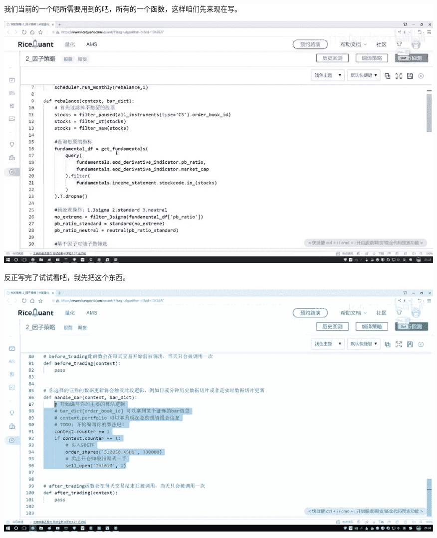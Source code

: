 我们当前的一个呃所需要用到的吧，所有的一个函数，这样咱们先来现在写。

![](img/c5ede77285026877dea53ff3f20c38b3_13.png)

反正写完了试试看吧，我先把这个东西。

![](img/c5ede77285026877dea53ff3f20c38b3_15.png)
